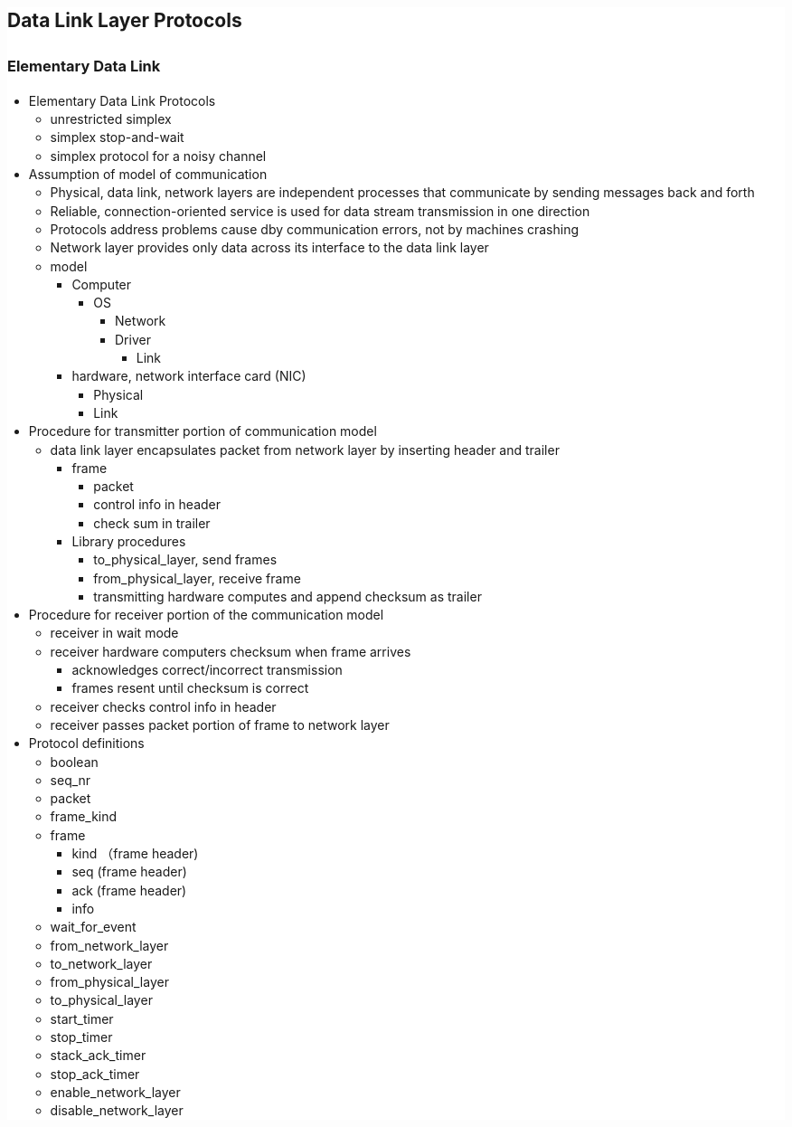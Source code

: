 ## Data Link Layer Protocols

### Elementary Data Link

- Elementary Data Link Protocols
  - unrestricted simplex
  - simplex stop-and-wait
  - simplex protocol for a noisy channel
- Assumption of model of communication
  - Physical, data link, network layers are independent processes that communicate by sending messages back and forth
  - Reliable, connection-oriented service is used for data stream transmission in one direction
  - Protocols address problems cause dby communication errors, not by machines crashing
  - Network layer provides only data across its interface to the data link layer
  - model
    - Computer
      - OS
        - Network
        - Driver
          - Link
    - hardware, network interface card (NIC)
      - Physical
      - Link
- Procedure for transmitter portion of communication model
  - data link layer encapsulates packet from network layer by inserting header and trailer
    - frame
      - packet
      - control info in header
      - check sum in trailer
    - Library procedures
      - to_physical_layer, send frames
      - from_physical_layer, receive frame
      - transmitting hardware computes and append checksum as trailer
- Procedure for receiver portion of the communication model
  - receiver in wait mode
  - receiver hardware computers checksum when frame arrives
    - acknowledges correct/incorrect transmission
    - frames resent until checksum is correct
  - receiver checks control info in header
  - receiver passes packet portion of frame to network layer
- Protocol definitions
  - boolean
  - seq_nr
  - packet
  - frame_kind
  - frame
    - kind （frame header)
    - seq (frame header)
    - ack (frame header)
    - info
  - wait_for_event
  - from_network_layer
  - to_network_layer
  - from_physical_layer
  - to_physical_layer
  - start_timer
  - stop_timer
  - stack_ack_timer
  - stop_ack_timer
  - enable_network_layer
  - disable_network_layer
